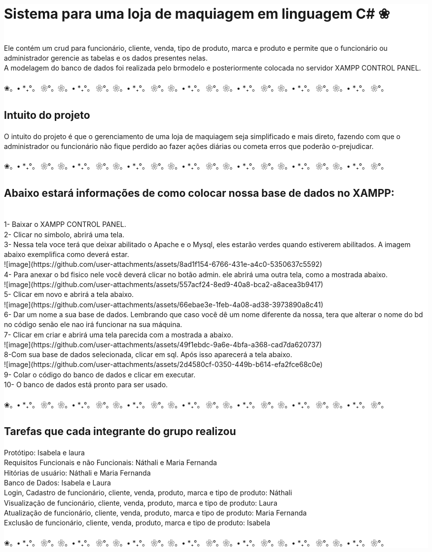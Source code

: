 <h1>Sistema para uma loja de maquiagem em linguagem C# ❀</h1>
<br>
Ele contém um crud para funcionário, cliente, venda, tipo de produto, marca e produto e permite que o funcionário ou administrador gerencie as tabelas e os dados presentes nelas.<br>
A modelagem do banco de dados foi realizada pelo brmodelo e posteriormente colocada no servidor XAMPP CONTROL PANEL.
<br>
<br
 >❀。• *₊°。 ❀°。❀。• *₊°。 ❀°。❀。• *₊°。 ❀°。❀。• *₊°。 ❀°。❀。• *₊°。 ❀°。❀。• *₊°。 ❀°。❀。• *₊°。 ❀°。
<br>
<h2>Intuito do projeto</h2>
O intuito do projeto é que o gerenciamento de uma loja de maquiagem seja simplificado e mais direto, fazendo com que o administrador ou funcionário  não fique perdido ao fazer ações diárias ou cometa erros que poderão o-prejudicar.
<br>
<br>
❀。• *₊°。 ❀°。❀。• *₊°。 ❀°。❀。• *₊°。 ❀°。❀。• *₊°。 ❀°。❀。• *₊°。 ❀°。❀。• *₊°。 ❀°。❀。• *₊°。 ❀°。
<br>
<h2>Abaixo estará informações de como colocar nossa base de dados no XAMPP:</h2>
<br>
1- Baixar o  XAMPP CONTROL PANEL.<br>
2- Clicar no simbolo, abrirá uma tela.<br>
3- Nessa tela voce terá que deixar abilitado o Apache e o Mysql, eles estarão verdes quando estiverem abilitados. A imagem abaixo exemplifica como deverá estar.<br>
![image](https://github.com/user-attachments/assets/8ad1f154-6766-431e-a4c0-5350637c5592)<br>
4- Para anexar o bd fisico nele você deverá clicar no botão admin. ele abrirá uma outra tela, como a mostrada abaixo.<br>
![image](https://github.com/user-attachments/assets/557acf24-8ed9-40a8-bca2-a8acea3b9417)<br>
5- Clicar em novo e abrirá a tela abaixo.<br>
![image](https://github.com/user-attachments/assets/66ebae3e-1feb-4a08-ad38-3973890a8c41)<br>
6- Dar um nome a sua base de dados. Lembrando que caso você dê um nome diferente da nossa, tera que alterar o nome do bd no código senão ele nao irá funcionar na sua máquina.<br>
7- Clicar em criar e abrirá uma tela parecida com a mostrada a abaixo.<br>
![image](https://github.com/user-attachments/assets/49f1ebdc-9a6e-4bfa-a368-cad7da620737)<br>
8-Com sua base de dados selecionada, clicar em sql. Após isso aparecerá a tela abaixo.<br>
![image](https://github.com/user-attachments/assets/2d4580cf-0350-449b-b614-efa2fce68c0e)<br>
9- Colar o código do banco de dados e clicar em executar.<br>
10- O banco de dados está pronto para ser usado.<br>
<br>
❀。• *₊°。 ❀°。❀。• *₊°。 ❀°。❀。• *₊°。 ❀°。❀。• *₊°。 ❀°。❀。• *₊°。 ❀°。❀。• *₊°。 ❀°。❀。• *₊°。 ❀°。
<br>
<h2>Tarefas que cada integrante do grupo realizou</h2>
Protótipo: Isabela e laura
<br>
Requisitos Funcionais e não Funcionais: Náthali e Maria Fernanda
<br>
Hitórias de usuário: Náthali e Maria Fernanda
<br>
Banco de Dados: Isabela e Laura
<br>
Login, Cadastro de funcionário, cliente, venda, produto, marca e tipo de produto: Náthali
<br>
Visualização de funcionário, cliente, venda, produto, marca e tipo de produto: Laura
<br>
Atualização de funcionário, cliente, venda, produto, marca e tipo de produto: Maria Fernanda
<br>
Exclusão de funcionário, cliente, venda, produto, marca e tipo de produto: Isabela
<br>
<br>
❀。• *₊°。 ❀°。❀。• *₊°。 ❀°。❀。• *₊°。 ❀°。❀。• *₊°。 ❀°。❀。• *₊°。 ❀°。❀。• *₊°。 ❀°。❀。• *₊°。 ❀°。
<br>